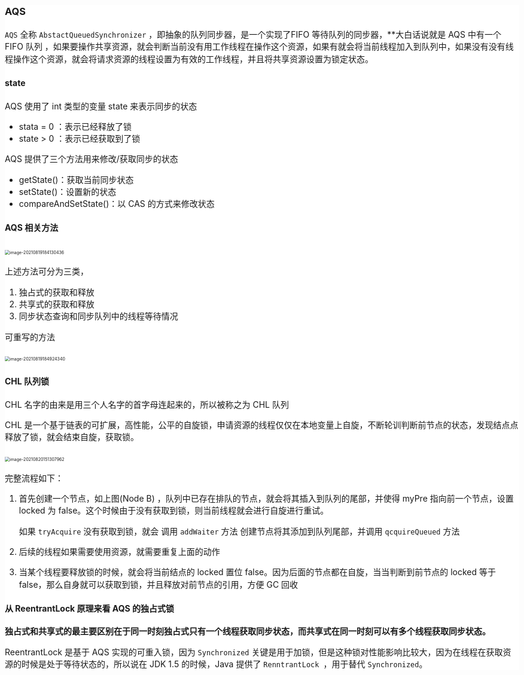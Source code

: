 ### AQS 

`AQS` 全称 `AbstactQueuedSynchronizer` ，即抽象的队列同步器，是一个实现了FIFO 等待队列的同步器，**大白话说就是 AQS 中有一个 FIFO 队列 ，如果要操作共享资源，就会判断当前没有用工作线程在操作这个资源，如果有就会将当前线程加入到队列中，如果没有没有线程操作这个资源，就会将请求资源的线程设置为有效的工作线程，并且将共享资源设置为锁定状态。

#### state

AQS 使用了 int 类型的变量 state 来表示同步的状态

- stata = 0 ：表示已经释放了锁
- state > 0 ：表示已经获取到了锁

AQS 提供了三个方法用来修改/获取同步的状态 

- getState()：获取当前同步状态
- setState()：设置新的状态
- compareAndSetState()：以 CAS 的方式来修改状态

#### AQS 相关方法

<img src="https://gitee.com/lvknaginist/pic-go-picure-bed/raw/master/images/20210819184130.png" alt="image-20210819184130436" style="zoom: 50%;" />

上述方法可分为三类，

1. 独占式的获取和释放
2. 共享式的获取和释放
3. 同步状态查询和同步队列中的线程等待情况

可重写的方法

<img src="https://gitee.com/lvknaginist/pic-go-picure-bed/raw/master/images/20210819184924.png" alt="image-20210819184924340" style="zoom:50%;" />

#### CHL 队列锁

CHL 名字的由来是用三个人名字的首字母连起来的，所以被称之为 CHL 队列

CHL 是一个基于链表的可扩展，高性能，公平的自旋锁，申请资源的线程仅仅在本地变量上自旋，不断轮训判断前节点的状态，发现结点点释放了锁，就会结束自旋，获取锁。

<img src="https://gitee.com/lvknaginist/pic-go-picure-bed/raw/master/images/20210820151308.png" alt="image-20210820151307962" style="zoom:50%;" />

完整流程如下：

1. 首先创建一个节点，如上图(Node B) ，队列中已存在排队的节点，就会将其插入到队列的尾部，并使得 myPre 指向前一个节点，设置 locked 为 false。这个时候由于没有获取到锁，则当前线程就会进行自旋进行重试。

   

   如果 `tryAcquire` 没有获取到锁，就会 调用 `addWaiter` 方法 创建节点将其添加到队列尾部，并调用 `qcquireQueued` 方法

2. 后续的线程如果需要使用资源，就需要重复上面的动作

3. 当某个线程要释放锁的时候，就会将当前结点的 locked 置位 false。因为后面的节点都在自旋，当当判断到前节点的 locked 等于 false，那么自身就可以获取到锁，并且释放对前节点的引用，方便 GC 回收

#### 从 ReentrantLock 原理来看 AQS 的独占式锁

**独占式和共享式的最主要区别在于同一时刻独占式只有一个线程获取同步状态，而共享式在同一时刻可以有多个线程获取同步状态。**

ReentrantLock 是基于 AQS 实现的可重入锁，因为 `Synchronized` 关键是用于加锁，但是这种锁对性能影响比较大，因为在线程在获取资源的时候是处于等待状态的，所以说在 JDK 1.5 的时候，Java 提供了 `RenntrantLock `，用于替代  `Synchronized`。
